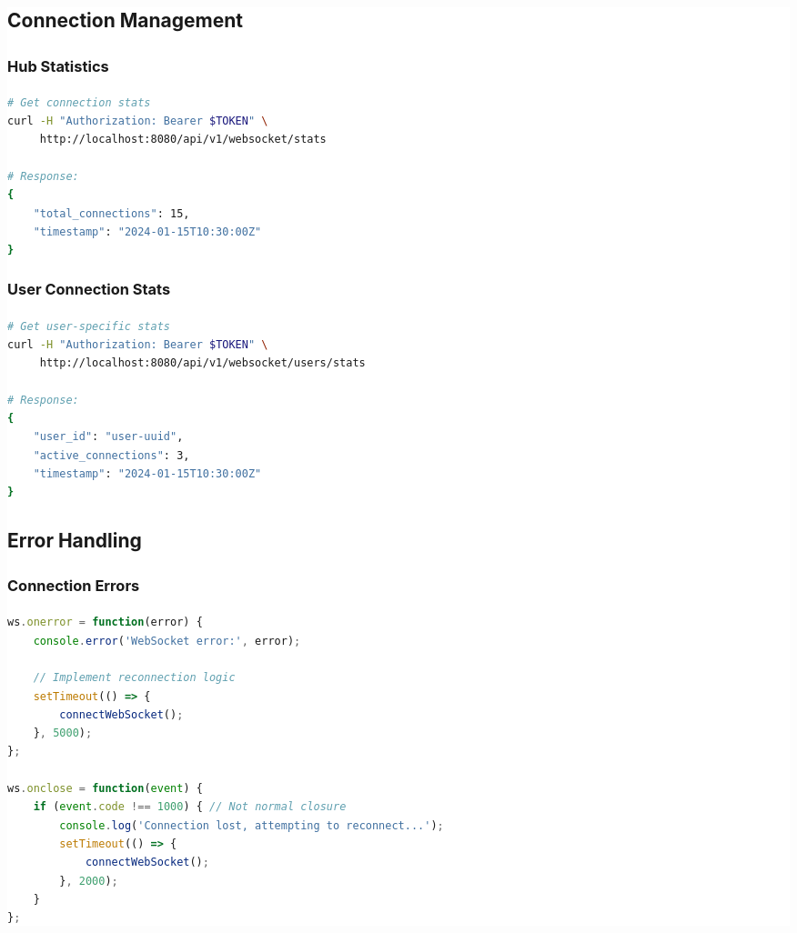 ## Connection Management

### Hub Statistics
```bash
# Get connection stats
curl -H "Authorization: Bearer $TOKEN" \
     http://localhost:8080/api/v1/websocket/stats

# Response:
{
    "total_connections": 15,
    "timestamp": "2024-01-15T10:30:00Z"
}
```

### User Connection Stats
```bash
# Get user-specific stats
curl -H "Authorization: Bearer $TOKEN" \
     http://localhost:8080/api/v1/websocket/users/stats

# Response:
{
    "user_id": "user-uuid",
    "active_connections": 3,
    "timestamp": "2024-01-15T10:30:00Z"
}
```

## Error Handling

### Connection Errors
```javascript
ws.onerror = function(error) {
    console.error('WebSocket error:', error);
    
    // Implement reconnection logic
    setTimeout(() => {
        connectWebSocket();
    }, 5000);
};

ws.onclose = function(event) {
    if (event.code !== 1000) { // Not normal closure
        console.log('Connection lost, attempting to reconnect...');
        setTimeout(() => {
            connectWebSocket();
        }, 2000);
    }
};
```
